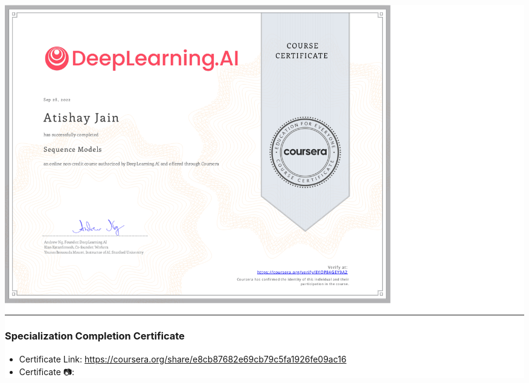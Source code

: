  <img src ="Images/Sequence%20Models.png" width="639" height="494"/>

------------

### Specialization Completion Certificate
* Certificate Link: https://coursera.org/share/e8cb87682e69cb79c5fa1926fe09ac16
* Certificate 📷: